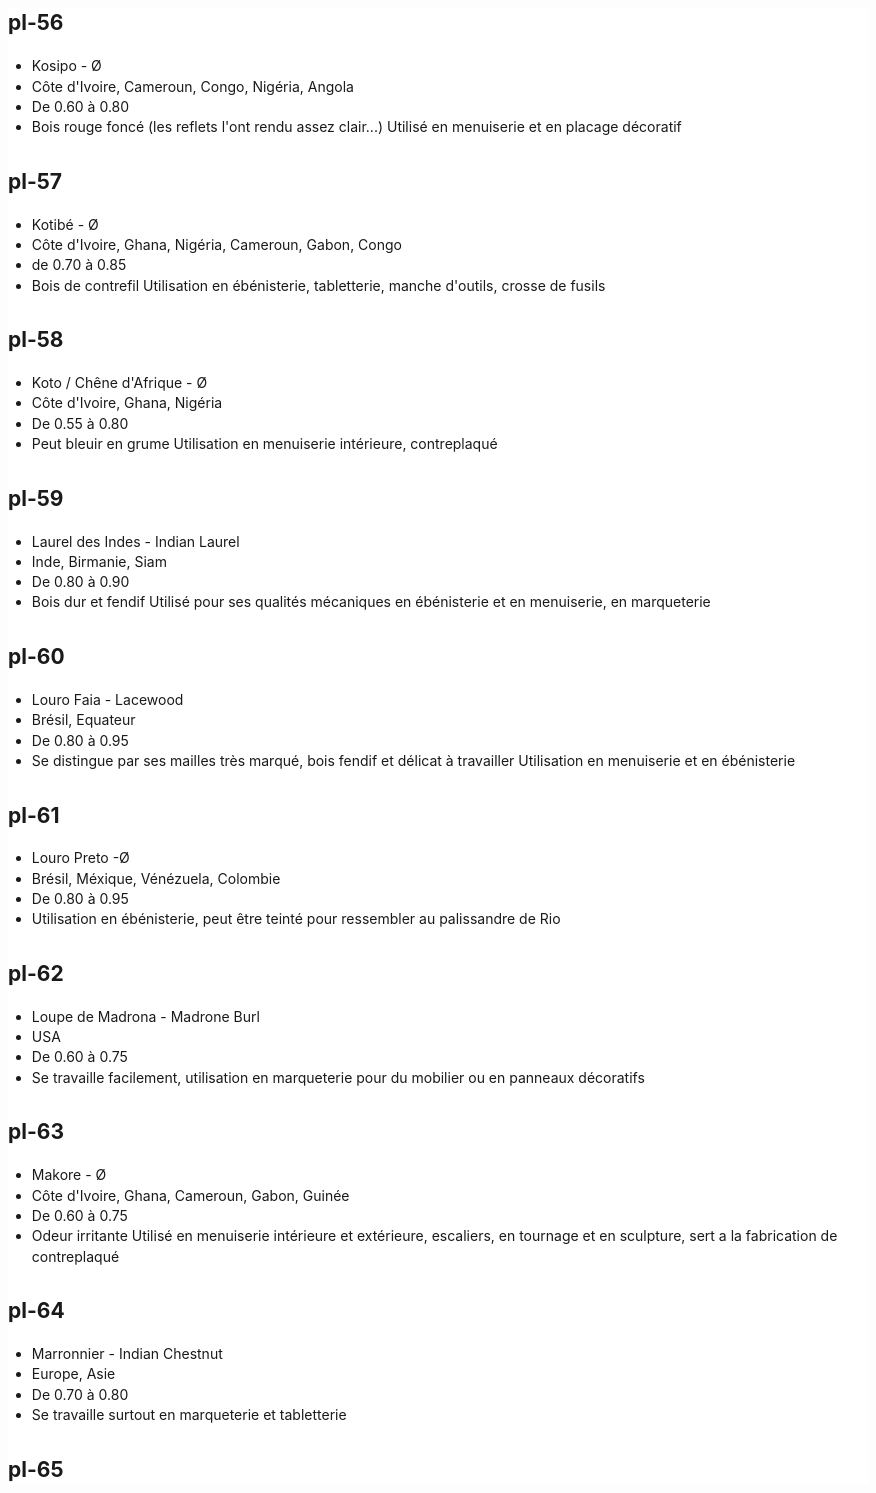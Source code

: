 ## pl-56
- Kosipo - Ø 
- Côte d'Ivoire, Cameroun, Congo, Nigéria, Angola
- De 0.60 à 0.80
- Bois rouge foncé (les reflets l'ont rendu assez clair...)
Utilisé en menuiserie et en placage décoratif
## pl-57
- Kotibé - Ø 
- Côte d'Ivoire, Ghana, Nigéria, Cameroun, Gabon, Congo
- de 0.70 à 0.85
- Bois de contrefil
Utilisation en ébénisterie, tabletterie, manche d'outils, crosse de fusils
## pl-58
- Koto / Chêne d'Afrique - Ø 
- Côte d'Ivoire, Ghana, Nigéria
- De 0.55 à 0.80
- Peut bleuir en grume
Utilisation en menuiserie intérieure, contreplaqué
## pl-59
- Laurel des Indes - Indian Laurel
- Inde, Birmanie, Siam
- De 0.80 à 0.90
- Bois dur et fendif
Utilisé pour ses qualités mécaniques en ébénisterie et en menuiserie, en marqueterie
## pl-60
- Louro Faia - Lacewood
- Brésil, Equateur
- De 0.80 à 0.95
- Se distingue par ses mailles très marqué, bois fendif et délicat à travailler
Utilisation en menuiserie et en ébénisterie
## pl-61
- Louro Preto -Ø 
- Brésil, Méxique, Vénézuela, Colombie
- De 0.80 à 0.95
- Utilisation en ébénisterie, peut être teinté pour ressembler au palissandre de Rio
## pl-62
- Loupe de Madrona - Madrone Burl
- USA
- De 0.60 à 0.75
- Se travaille facilement, utilisation en marqueterie pour du mobilier ou en panneaux décoratifs
## pl-63
- Makore - Ø 
- Côte d'Ivoire, Ghana, Cameroun, Gabon, Guinée
- De 0.60 à 0.75
- Odeur irritante
Utilisé en menuiserie intérieure et extérieure, escaliers, en tournage et en sculpture, sert a la fabrication de contreplaqué
## pl-64
- Marronnier - Indian Chestnut
- Europe, Asie
- De 0.70 à 0.80
- Se travaille surtout en marqueterie et tabletterie
## pl-65
